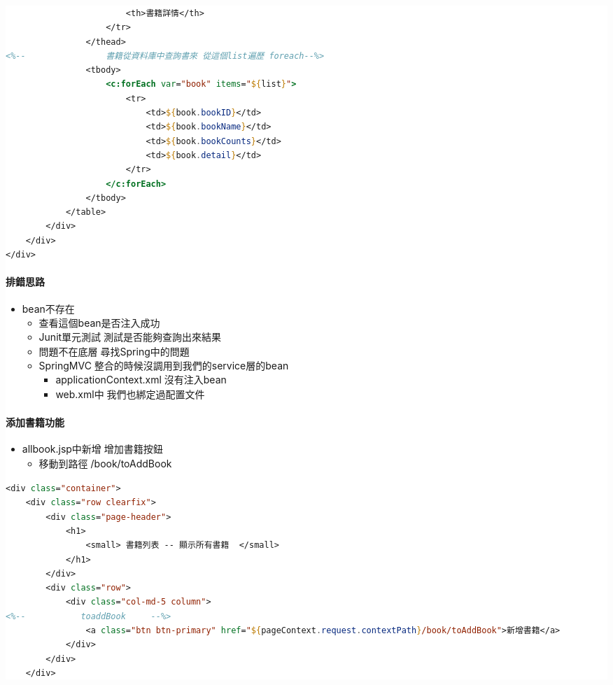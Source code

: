 ```jsp
                        <th>書籍詳情</th>
                    </tr>
                </thead>
<%--                書籍從資料庫中查詢書來 從這個list遍歷 foreach--%>
                <tbody>
                    <c:forEach var="book" items="${list}">
                        <tr>
                            <td>${book.bookID}</td>
                            <td>${book.bookName}</td>
                            <td>${book.bookCounts}</td>
                            <td>${book.detail}</td>
                        </tr>
                    </c:forEach>
                </tbody>
            </table>
        </div>
    </div>
</div>
```



#### 排錯思路

- bean不存在
  - 查看這個bean是否注入成功
  - Junit單元測試  測試是否能夠查詢出來結果
  - 問題不在底層  尋找Spring中的問題
  - SpringMVC 整合的時候沒調用到我們的service層的bean
    - applicationContext.xml 沒有注入bean
    - web.xml中 我們也綁定過配置文件





#### 添加書籍功能

- allbook.jsp中新增 增加書籍按鈕
  - 移動到路徑 /book/toAddBook 

```jsp
<div class="container">
    <div class="row clearfix">
        <div class="page-header">
            <h1>
                <small> 書籍列表 -- 顯示所有書籍  </small>
            </h1>
        </div>
        <div class="row">
            <div class="col-md-5 column">
<%--           toaddBook     --%>
                <a class="btn btn-primary" href="${pageContext.request.contextPath}/book/toAddBook">新增書籍</a>
            </div>
        </div>
    </div>
```
